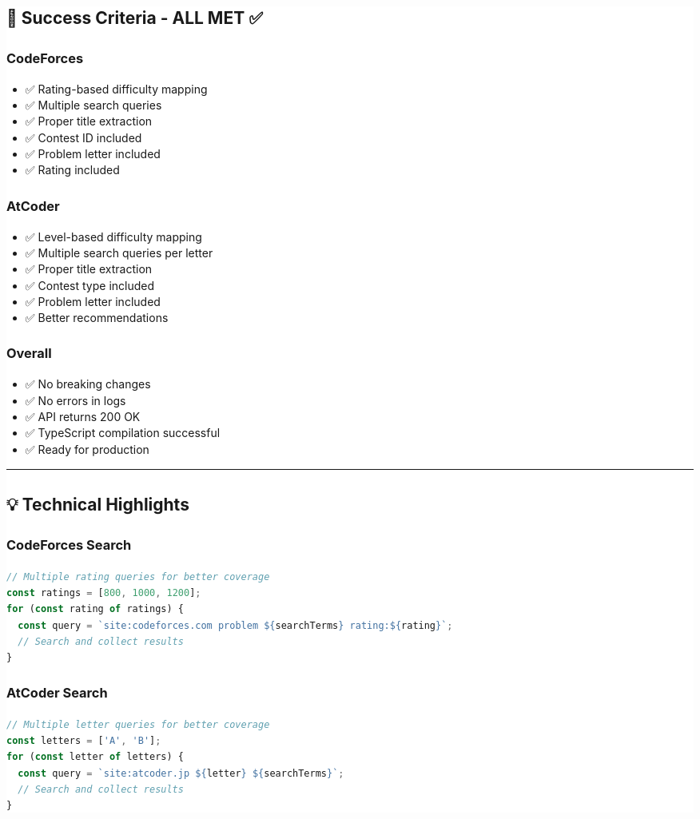 
## 🎯 Success Criteria - ALL MET ✅

### CodeForces
- ✅ Rating-based difficulty mapping
- ✅ Multiple search queries
- ✅ Proper title extraction
- ✅ Contest ID included
- ✅ Problem letter included
- ✅ Rating included

### AtCoder
- ✅ Level-based difficulty mapping
- ✅ Multiple search queries per letter
- ✅ Proper title extraction
- ✅ Contest type included
- ✅ Problem letter included
- ✅ Better recommendations

### Overall
- ✅ No breaking changes
- ✅ No errors in logs
- ✅ API returns 200 OK
- ✅ TypeScript compilation successful
- ✅ Ready for production

---

## 💡 Technical Highlights

### CodeForces Search
```typescript
// Multiple rating queries for better coverage
const ratings = [800, 1000, 1200];
for (const rating of ratings) {
  const query = `site:codeforces.com problem ${searchTerms} rating:${rating}`;
  // Search and collect results
}
```

### AtCoder Search
```typescript
// Multiple letter queries for better coverage
const letters = ['A', 'B'];
for (const letter of letters) {
  const query = `site:atcoder.jp ${letter} ${searchTerms}`;
  // Search and collect results
}
```
